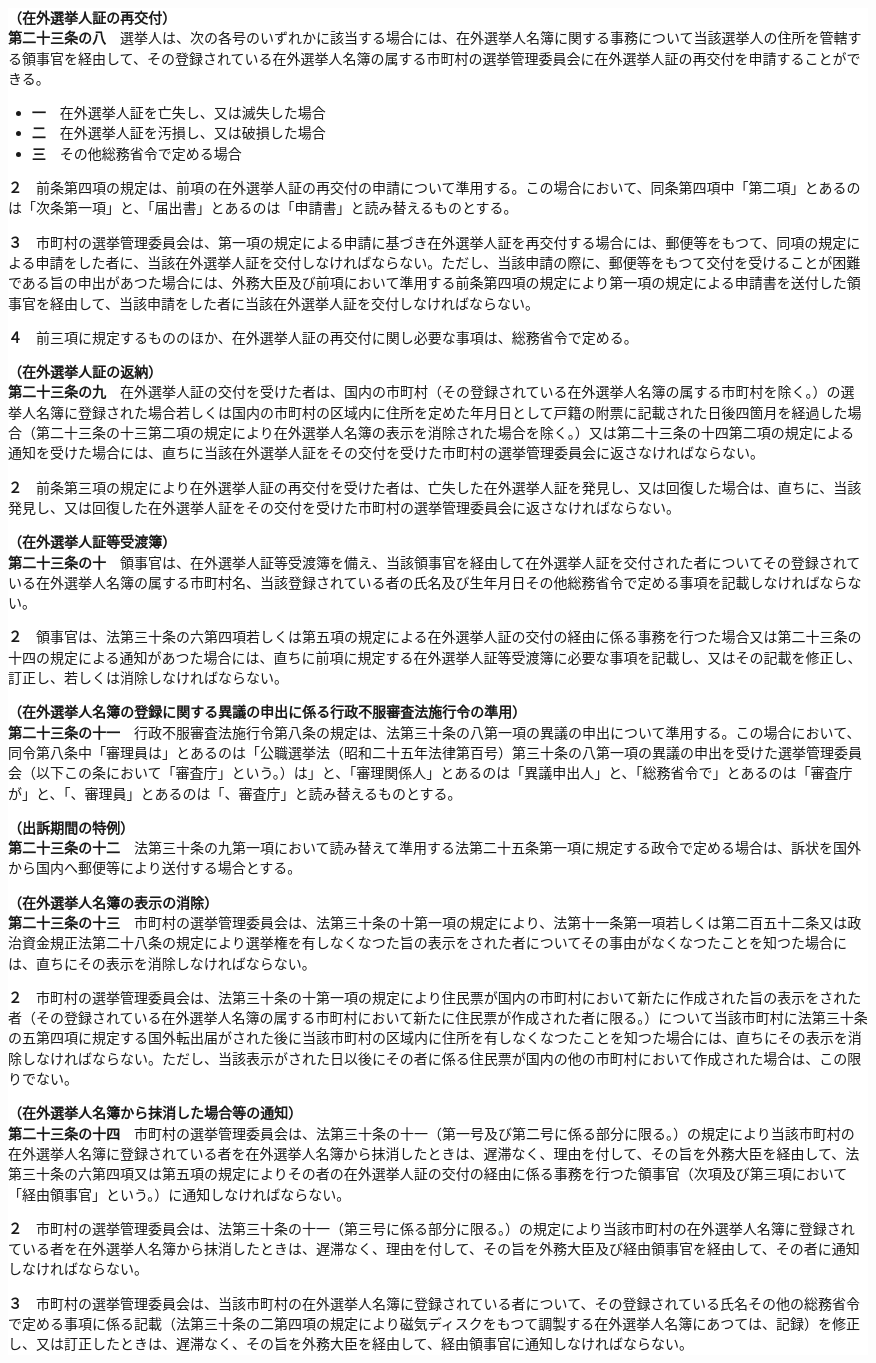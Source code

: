 **（在外選挙人証の再交付）**  
**第二十三条の八**　選挙人は、次の各号のいずれかに該当する場合には、在外選挙人名簿に関する事務について当該選挙人の住所を管轄する領事官を経由して、その登録されている在外選挙人名簿の属する市町村の選挙管理委員会に在外選挙人証の再交付を申請することができる。  
* **一**　在外選挙人証を亡失し、又は滅失した場合  
* **二**　在外選挙人証を汚損し、又は破損した場合  
* **三**　その他総務省令で定める場合  
  
**２**　前条第四項の規定は、前項の在外選挙人証の再交付の申請について準用する。この場合において、同条第四項中「第二項」とあるのは「次条第一項」と、「届出書」とあるのは「申請書」と読み替えるものとする。  
  
**３**　市町村の選挙管理委員会は、第一項の規定による申請に基づき在外選挙人証を再交付する場合には、郵便等をもつて、同項の規定による申請をした者に、当該在外選挙人証を交付しなければならない。ただし、当該申請の際に、郵便等をもつて交付を受けることが困難である旨の申出があつた場合には、外務大臣及び前項において準用する前条第四項の規定により第一項の規定による申請書を送付した領事官を経由して、当該申請をした者に当該在外選挙人証を交付しなければならない。  
  
**４**　前三項に規定するもののほか、在外選挙人証の再交付に関し必要な事項は、総務省令で定める。  
  
**（在外選挙人証の返納）**  
**第二十三条の九**　在外選挙人証の交付を受けた者は、国内の市町村（その登録されている在外選挙人名簿の属する市町村を除く。）の選挙人名簿に登録された場合若しくは国内の市町村の区域内に住所を定めた年月日として戸籍の附票に記載された日後四箇月を経過した場合（第二十三条の十三第二項の規定により在外選挙人名簿の表示を消除された場合を除く。）又は第二十三条の十四第二項の規定による通知を受けた場合には、直ちに当該在外選挙人証をその交付を受けた市町村の選挙管理委員会に返さなければならない。  
  
**２**　前条第三項の規定により在外選挙人証の再交付を受けた者は、亡失した在外選挙人証を発見し、又は回復した場合は、直ちに、当該発見し、又は回復した在外選挙人証をその交付を受けた市町村の選挙管理委員会に返さなければならない。  
  
**（在外選挙人証等受渡簿）**  
**第二十三条の十**　領事官は、在外選挙人証等受渡簿を備え、当該領事官を経由して在外選挙人証を交付された者についてその登録されている在外選挙人名簿の属する市町村名、当該登録されている者の氏名及び生年月日その他総務省令で定める事項を記載しなければならない。  
  
**２**　領事官は、法第三十条の六第四項若しくは第五項の規定による在外選挙人証の交付の経由に係る事務を行つた場合又は第二十三条の十四の規定による通知があつた場合には、直ちに前項に規定する在外選挙人証等受渡簿に必要な事項を記載し、又はその記載を修正し、訂正し、若しくは消除しなければならない。  
  
**（在外選挙人名簿の登録に関する異議の申出に係る行政不服審査法施行令の準用）**  
**第二十三条の十一**　行政不服審査法施行令第八条の規定は、法第三十条の八第一項の異議の申出について準用する。この場合において、同令第八条中「審理員は」とあるのは「公職選挙法（昭和二十五年法律第百号）第三十条の八第一項の異議の申出を受けた選挙管理委員会（以下この条において「審査庁」という。）は」と、「審理関係人」とあるのは「異議申出人」と、「総務省令で」とあるのは「審査庁が」と、「、審理員」とあるのは「、審査庁」と読み替えるものとする。  
  
**（出訴期間の特例）**  
**第二十三条の十二**　法第三十条の九第一項において読み替えて準用する法第二十五条第一項に規定する政令で定める場合は、訴状を国外から国内へ郵便等により送付する場合とする。  
  
**（在外選挙人名簿の表示の消除）**  
**第二十三条の十三**　市町村の選挙管理委員会は、法第三十条の十第一項の規定により、法第十一条第一項若しくは第二百五十二条又は政治資金規正法第二十八条の規定により選挙権を有しなくなつた旨の表示をされた者についてその事由がなくなつたことを知つた場合には、直ちにその表示を消除しなければならない。  
  
**２**　市町村の選挙管理委員会は、法第三十条の十第一項の規定により住民票が国内の市町村において新たに作成された旨の表示をされた者（その登録されている在外選挙人名簿の属する市町村において新たに住民票が作成された者に限る。）について当該市町村に法第三十条の五第四項に規定する国外転出届がされた後に当該市町村の区域内に住所を有しなくなつたことを知つた場合には、直ちにその表示を消除しなければならない。ただし、当該表示がされた日以後にその者に係る住民票が国内の他の市町村において作成された場合は、この限りでない。  
  
**（在外選挙人名簿から抹消した場合等の通知）**  
**第二十三条の十四**　市町村の選挙管理委員会は、法第三十条の十一（第一号及び第二号に係る部分に限る。）の規定により当該市町村の在外選挙人名簿に登録されている者を在外選挙人名簿から抹消したときは、遅滞なく、理由を付して、その旨を外務大臣を経由して、法第三十条の六第四項又は第五項の規定によりその者の在外選挙人証の交付の経由に係る事務を行つた領事官（次項及び第三項において「経由領事官」という。）に通知しなければならない。  
  
**２**　市町村の選挙管理委員会は、法第三十条の十一（第三号に係る部分に限る。）の規定により当該市町村の在外選挙人名簿に登録されている者を在外選挙人名簿から抹消したときは、遅滞なく、理由を付して、その旨を外務大臣及び経由領事官を経由して、その者に通知しなければならない。  
  
**３**　市町村の選挙管理委員会は、当該市町村の在外選挙人名簿に登録されている者について、その登録されている氏名その他の総務省令で定める事項に係る記載（法第三十条の二第四項の規定により磁気ディスクをもつて調製する在外選挙人名簿にあつては、記録）を修正し、又は訂正したときは、遅滞なく、その旨を外務大臣を経由して、経由領事官に通知しなければならない。  
  
